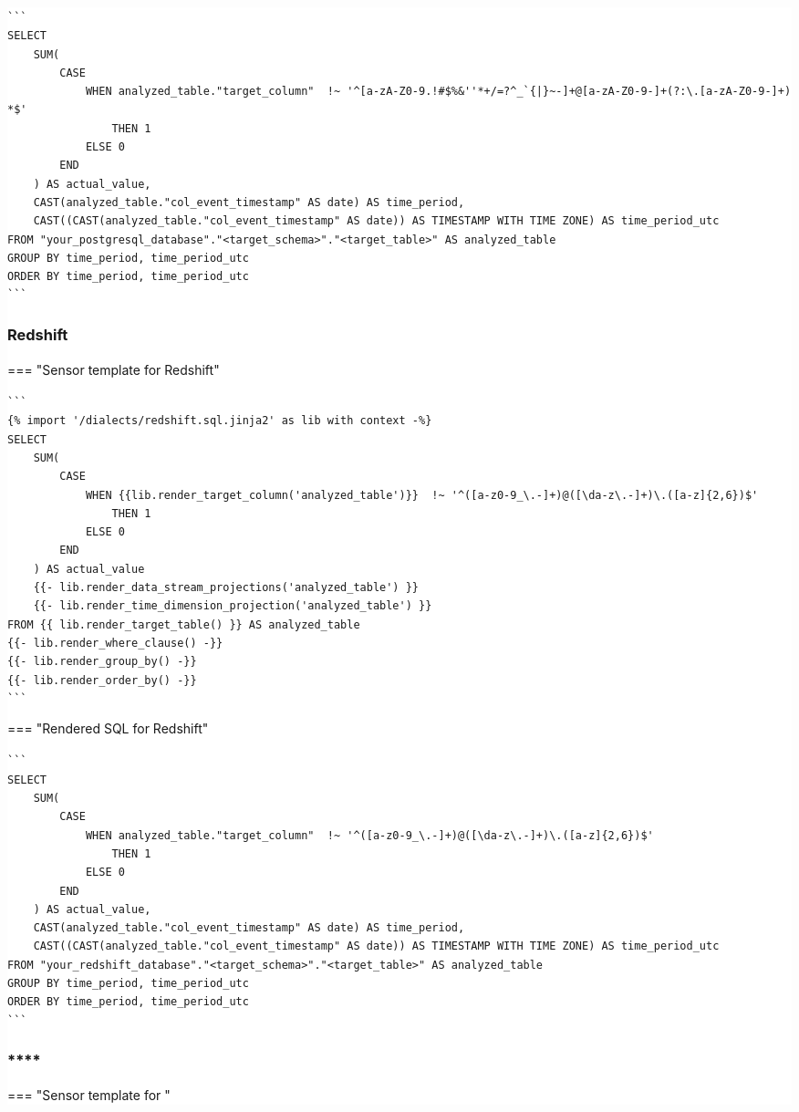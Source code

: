    ```
    SELECT
        SUM(
            CASE
                WHEN analyzed_table."target_column"  !~ '^[a-zA-Z0-9.!#$%&''*+/=?^_`{|}~-]+@[a-zA-Z0-9-]+(?:\.[a-zA-Z0-9-]+)*$'
                    THEN 1
                ELSE 0
            END
        ) AS actual_value,
        CAST(analyzed_table."col_event_timestamp" AS date) AS time_period,
        CAST((CAST(analyzed_table."col_event_timestamp" AS date)) AS TIMESTAMP WITH TIME ZONE) AS time_period_utc
    FROM "your_postgresql_database"."<target_schema>"."<target_table>" AS analyzed_table
    GROUP BY time_period, time_period_utc
    ORDER BY time_period, time_period_utc
    ```
### **Redshift**
=== "Sensor template for Redshift"
      
    ```
    {% import '/dialects/redshift.sql.jinja2' as lib with context -%}
    SELECT
        SUM(
            CASE
                WHEN {{lib.render_target_column('analyzed_table')}}  !~ '^([a-z0-9_\.-]+)@([\da-z\.-]+)\.([a-z]{2,6})$'
                    THEN 1
                ELSE 0
            END
        ) AS actual_value
        {{- lib.render_data_stream_projections('analyzed_table') }}
        {{- lib.render_time_dimension_projection('analyzed_table') }}
    FROM {{ lib.render_target_table() }} AS analyzed_table
    {{- lib.render_where_clause() -}}
    {{- lib.render_group_by() -}}
    {{- lib.render_order_by() -}}
    ```
=== "Rendered SQL for Redshift"
      
    ```
    SELECT
        SUM(
            CASE
                WHEN analyzed_table."target_column"  !~ '^([a-z0-9_\.-]+)@([\da-z\.-]+)\.([a-z]{2,6})$'
                    THEN 1
                ELSE 0
            END
        ) AS actual_value,
        CAST(analyzed_table."col_event_timestamp" AS date) AS time_period,
        CAST((CAST(analyzed_table."col_event_timestamp" AS date)) AS TIMESTAMP WITH TIME ZONE) AS time_period_utc
    FROM "your_redshift_database"."<target_schema>"."<target_table>" AS analyzed_table
    GROUP BY time_period, time_period_utc
    ORDER BY time_period, time_period_utc
    ```
### ****
=== "Sensor template for "
      